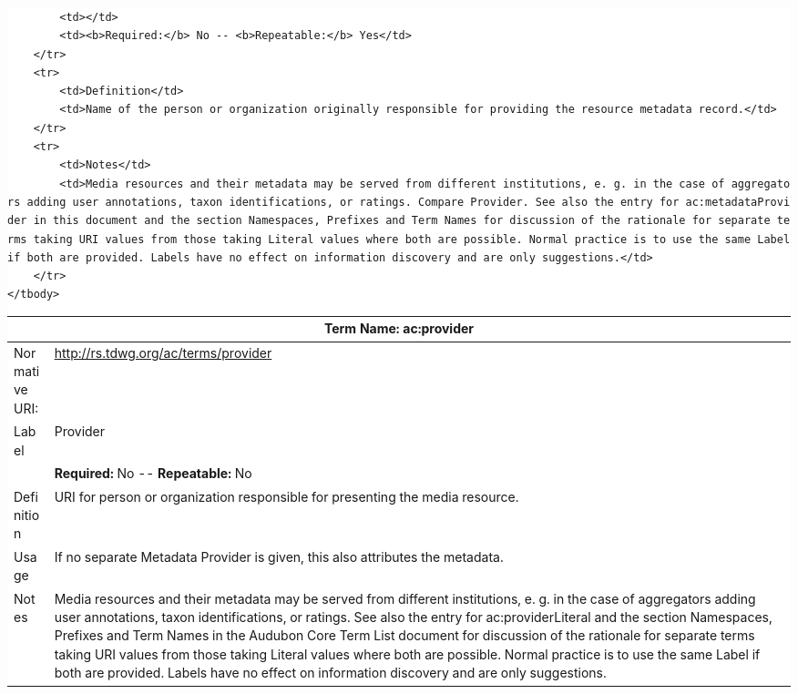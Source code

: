 			<td></td>
			<td><b>Required:</b> No -- <b>Repeatable:</b> Yes</td>
		</tr>
		<tr>
			<td>Definition</td>
			<td>Name of the person or organization originally responsible for providing the resource metadata record.</td>
		</tr>
		<tr>
			<td>Notes</td>
			<td>Media resources and their metadata may be served from different institutions, e. g. in the case of aggregators adding user annotations, taxon identifications, or ratings. Compare Provider. See also the entry for ac:metadataProvider in this document and the section Namespaces, Prefixes and Term Names for discussion of the rationale for separate terms taking URI values from those taking Literal values where both are possible. Normal practice is to use the same Label if both are provided. Labels have no effect on information discovery and are only suggestions.</td>
		</tr>
	</tbody>
</table>

<table>
	<thead>
		<tr>
			<th colspan="2"><a id="ac_provider"></a>Term Name: ac:provider</th>
		</tr>
	</thead>
	<tbody>
		<tr>
			<td>Normative URI:</td>
			<td><a href="http://rs.tdwg.org/ac/terms/provider">http://rs.tdwg.org/ac/terms/provider</a></td>
		</tr>
		<tr>
			<td>Label</td>
			<td>Provider</td>
		</tr>
		<tr>
			<td></td>
			<td><b>Required:</b> No -- <b>Repeatable:</b> No</td>
		</tr>
		<tr>
			<td>Definition</td>
			<td>URI for person or organization responsible for presenting the media resource.</td>
		</tr>
		<tr>
			<td>Usage</td>
			<td>If no separate Metadata Provider is given, this also attributes the metadata.</td>
		</tr>
		<tr>
			<td>Notes</td>
			<td>Media resources and their metadata may be served from different institutions, e. g. in the case of aggregators adding user annotations, taxon identifications, or ratings. See also the entry for ac:providerLiteral and the section Namespaces, Prefixes and Term Names in the Audubon Core Term List document for discussion of the rationale for separate terms taking URI values from those taking Literal values where both are possible. Normal practice is to use the same Label if both are provided. Labels have no effect on information discovery and are only suggestions.</td>
		</tr>
	</tbody>
</table>
